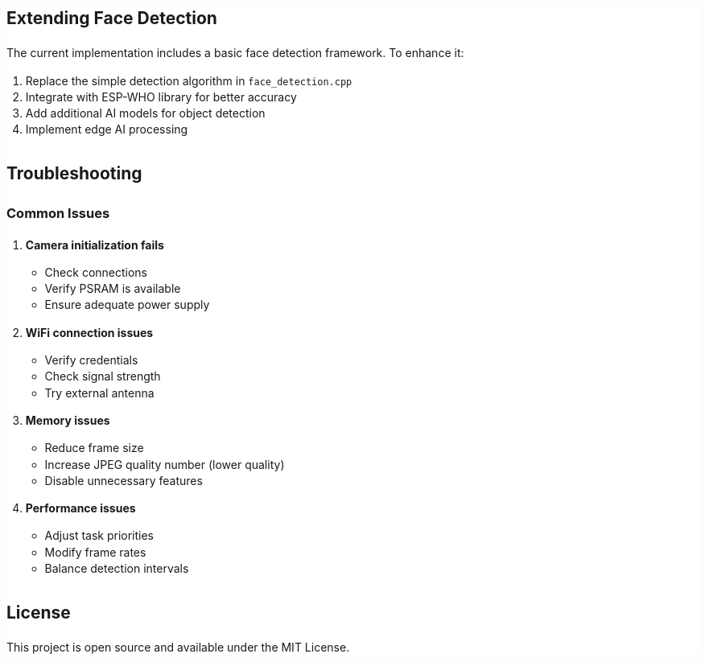 ## Extending Face Detection

The current implementation includes a basic face detection framework. To enhance it:

1. Replace the simple detection algorithm in `face_detection.cpp`
2. Integrate with ESP-WHO library for better accuracy
3. Add additional AI models for object detection
4. Implement edge AI processing

## Troubleshooting

### Common Issues

1. **Camera initialization fails**
   - Check connections
   - Verify PSRAM is available
   - Ensure adequate power supply

2. **WiFi connection issues**
   - Verify credentials
   - Check signal strength
   - Try external antenna

3. **Memory issues**
   - Reduce frame size
   - Increase JPEG quality number (lower quality)
   - Disable unnecessary features

4. **Performance issues**
   - Adjust task priorities
   - Modify frame rates
   - Balance detection intervals

## License

This project is open source and available under the MIT License.
